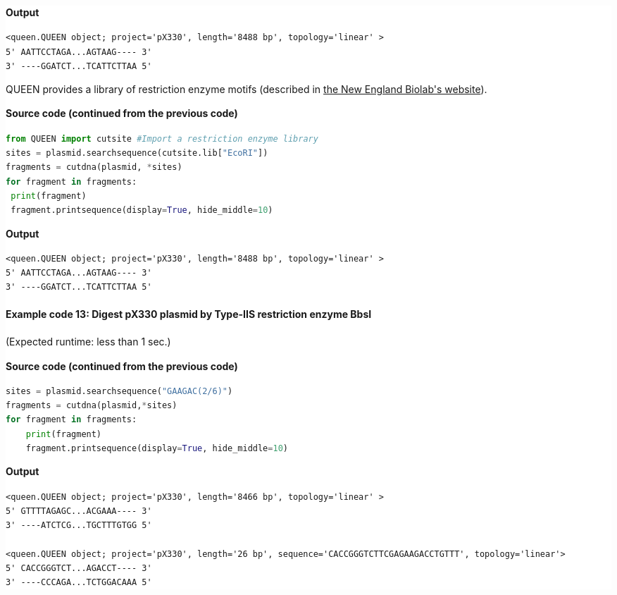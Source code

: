    **Output**
   
   ```
   <queen.QUEEN object; project='pX330', length='8488 bp', topology='linear' >
   5' AATTCCTAGA...AGTAAG---- 3'
   3' ----GGATCT...TCATTCTTAA 5'
   ```
   
   QUEEN provides a library of restriction enzyme motifs (described in [the New England Biolab's website](https://international.neb.com/tools-and-resources/selection-charts/alphabetized-list-of-recognition-specificities)).
   
   **Source code (continued from the previous code)**
   
   ```python
   from QUEEN import cutsite #Import a restriction enzyme library
   sites = plasmid.searchsequence(cutsite.lib["EcoRI"])
   fragments = cutdna(plasmid, *sites)
   for fragment in fragments:
    print(fragment)
    fragment.printsequence(display=True, hide_middle=10) 
   ```
   
   **Output**
   
   ```
   <queen.QUEEN object; project='pX330', length='8488 bp', topology='linear' >
   5' AATTCCTAGA...AGTAAG---- 3'
   3' ----GGATCT...TCATTCTTAA 5'
   ```

#### Example code 13: Digest pX330 plasmid by Type-IIS restriction enzyme BbsI

  (Expected runtime: less than 1 sec.) 

  **Source code (continued from the previous code)**

```python
sites = plasmid.searchsequence("GAAGAC(2/6)")
fragments = cutdna(plasmid,*sites)
for fragment in fragments:
    print(fragment)
    fragment.printsequence(display=True, hide_middle=10)
```

  **Output**

```
<queen.QUEEN object; project='pX330', length='8466 bp', topology='linear' >
5' GTTTTAGAGC...ACGAAA---- 3'
3' ----ATCTCG...TGCTTTGTGG 5'

<queen.QUEEN object; project='pX330', length='26 bp', sequence='CACCGGGTCTTCGAGAAGACCTGTTT', topology='linear'>
5' CACCGGGTCT...AGACCT---- 3'
3' ----CCCAGA...TCTGGACAAA 5'
```
